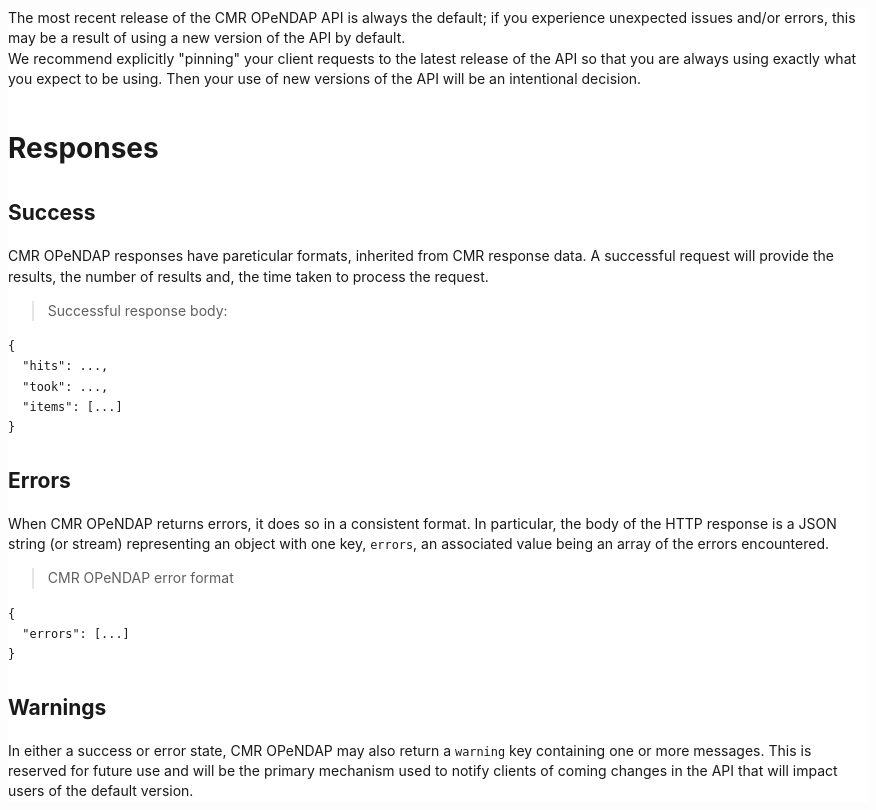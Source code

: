 <aside class="warning">
  The most recent release of the CMR OPeNDAP API is always the default;
  if you experience unexpected issues and/or errors, this may be a result
  of using a new version of the API by default.
</aside>

<aside class="info">
  We recommend explicitly "pinning" your client requests to the latest
  release of the API so that you are always using exactly what you expect
  to be using. Then your use of new versions of the API will be an
  intentional decision.
</aside>


# Responses

## Success

CMR OPeNDAP responses have pareticular formats, inherited from CMR response
data. A successful request will provide the results, the number of results
and, the time taken to process the request.

> Successful response body:

```
{
  "hits": ...,
  "took": ...,
  "items": [...]
}
```

## Errors

When CMR OPeNDAP returns errors, it does so in a consistent format. In
particular, the body of the HTTP response is a JSON string (or stream)
representing an object with one key, `errors`, an associated value being
an array of the errors encountered.

> CMR OPeNDAP error format

```
{
  "errors": [...]
}
```

## Warnings

In either a success or error state, CMR OPeNDAP may also return a `warning`
key containing one or more messages. This is reserved for future use and
will be the primary mechanism used to notify clients of coming changes in the
API that will impact users of the default version.
